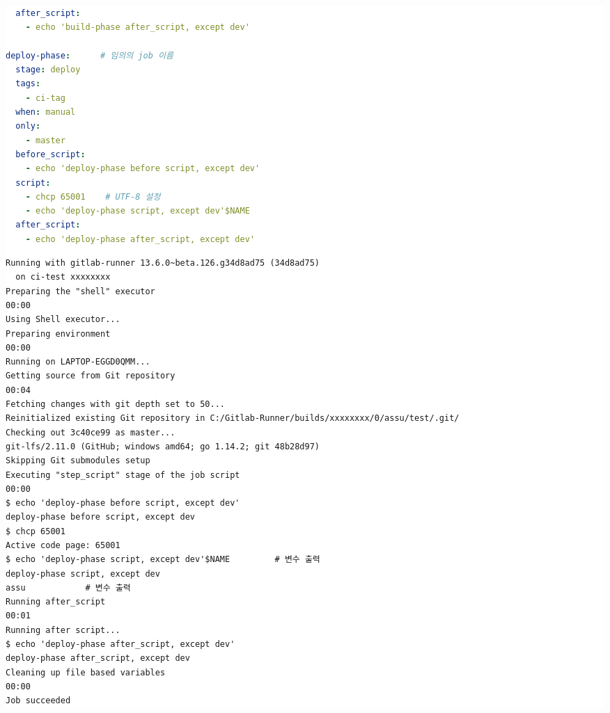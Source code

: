 ```yaml
  after_script:
    - echo 'build-phase after_script, except dev'

deploy-phase:      # 임의의 job 이름
  stage: deploy
  tags:
    - ci-tag
  when: manual
  only:
    - master
  before_script:
    - echo 'deploy-phase before script, except dev'
  script:
    - chcp 65001    # UTF-8 설정
    - echo 'deploy-phase script, except dev'$NAME
  after_script:
    - echo 'deploy-phase after_script, except dev'
```

```shell
Running with gitlab-runner 13.6.0~beta.126.g34d8ad75 (34d8ad75)
  on ci-test xxxxxxxx
Preparing the "shell" executor
00:00
Using Shell executor...
Preparing environment
00:00
Running on LAPTOP-EGGD0QMM...
Getting source from Git repository
00:04
Fetching changes with git depth set to 50...
Reinitialized existing Git repository in C:/Gitlab-Runner/builds/xxxxxxxx/0/assu/test/.git/
Checking out 3c40ce99 as master...
git-lfs/2.11.0 (GitHub; windows amd64; go 1.14.2; git 48b28d97)
Skipping Git submodules setup
Executing "step_script" stage of the job script
00:00
$ echo 'deploy-phase before script, except dev'
deploy-phase before script, except dev
$ chcp 65001
Active code page: 65001
$ echo 'deploy-phase script, except dev'$NAME         # 변수 출력
deploy-phase script, except dev
assu            # 변수 출력
Running after_script
00:01
Running after script...
$ echo 'deploy-phase after_script, except dev'
deploy-phase after_script, except dev
Cleaning up file based variables
00:00
Job succeeded
```
